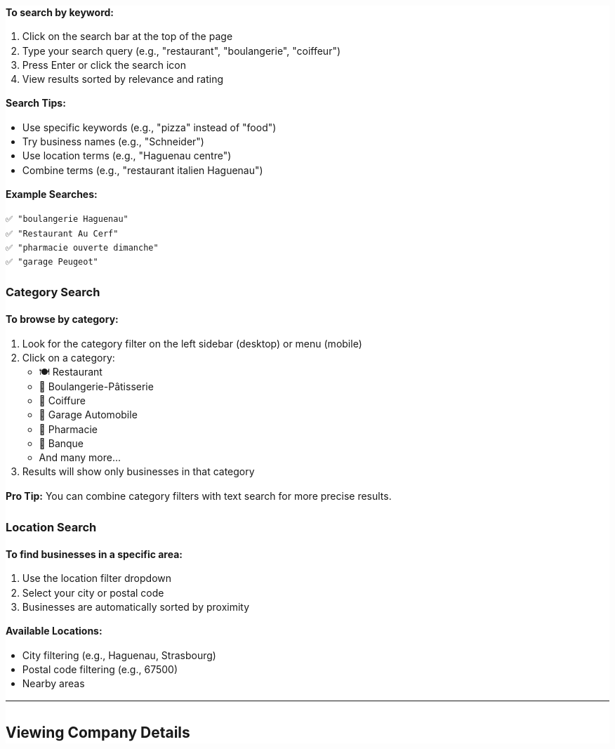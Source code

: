 **To search by keyword:**

1. Click on the search bar at the top of the page
2. Type your search query (e.g., "restaurant", "boulangerie", "coiffeur")
3. Press Enter or click the search icon
4. View results sorted by relevance and rating

**Search Tips:**
- Use specific keywords (e.g., "pizza" instead of "food")
- Try business names (e.g., "Schneider")
- Use location terms (e.g., "Haguenau centre")
- Combine terms (e.g., "restaurant italien Haguenau")

**Example Searches:**
```
✅ "boulangerie Haguenau"
✅ "Restaurant Au Cerf"
✅ "pharmacie ouverte dimanche"
✅ "garage Peugeot"
```

### Category Search

**To browse by category:**

1. Look for the category filter on the left sidebar (desktop) or menu (mobile)
2. Click on a category:
   - 🍽️ Restaurant
   - 🥖 Boulangerie-Pâtisserie
   - 💇 Coiffure
   - 🔧 Garage Automobile
   - 💊 Pharmacie
   - 🏦 Banque
   - And many more...
3. Results will show only businesses in that category

**Pro Tip:** You can combine category filters with text search for more precise results.

### Location Search

**To find businesses in a specific area:**

1. Use the location filter dropdown
2. Select your city or postal code
3. Businesses are automatically sorted by proximity

**Available Locations:**
- City filtering (e.g., Haguenau, Strasbourg)
- Postal code filtering (e.g., 67500)
- Nearby areas

---

## Viewing Company Details
